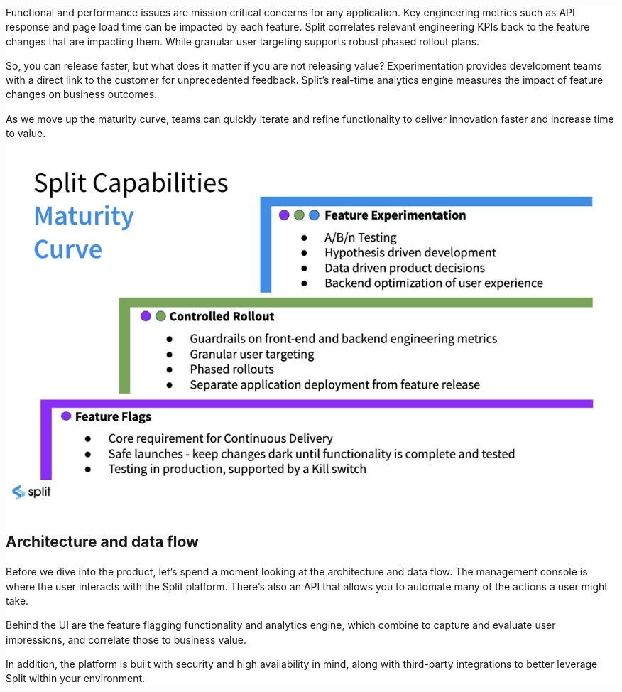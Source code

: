 Functional and performance issues are mission critical concerns for any application.  Key engineering metrics such as API response and page load time can be impacted by each feature. Split correlates relevant engineering KPIs back to the feature changes that are impacting them. While granular user targeting supports robust phased rollout plans.

So, you can release faster, but what does it matter if you are not releasing value? Experimentation provides development teams with a direct link to the customer for unprecedented feedback. Split’s real-time analytics engine measures the impact of feature changes on business outcomes.  

As we move up the maturity curve, teams can quickly iterate and refine functionality to deliver innovation faster and increase time to value. 

![](../static/maturity-curve.png)

## Architecture and data flow 

Before we dive into the product, let’s spend a moment looking at the architecture and data flow. The management console is where the user interacts with the Split platform.  There’s also an API that allows you to automate many of the actions a user might take. 

Behind the UI are the feature flagging functionality and analytics engine, which combine to capture and evaluate user impressions, and correlate those to business value.

In addition, the platform is built with security and high availability in mind, along with third-party integrations to better leverage Split within your environment.
